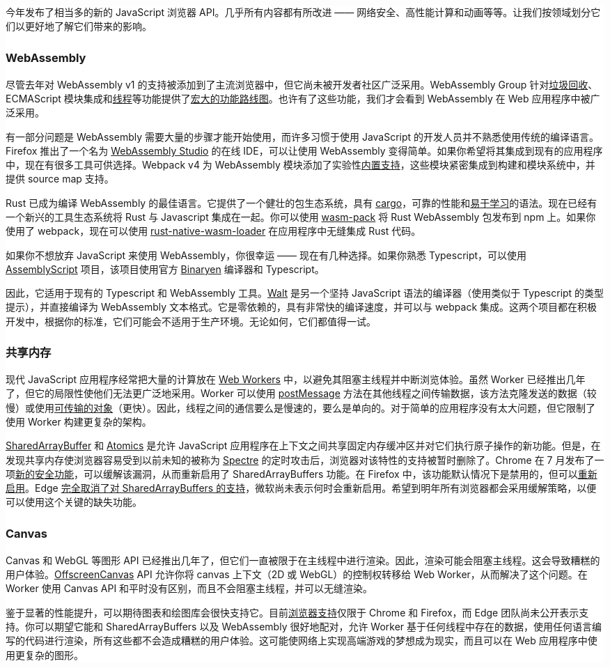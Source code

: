 今年发布了相当多的新的 JavaScript 浏览器 API。几乎所有内容都有所改进 —— 网络安全、高性能计算和动画等等。让我们按领域划分它们以更好地了解它们带来的影响。

### WebAssembly

尽管去年对 WebAssembly v1 的支持被添加到了主流浏览器中，但它尚未被开发者社区广泛采用。WebAssembly Group 针对[垃圾回收](https://github.com/WebAssembly/gc)、ECMAScript 模块集成和[线程](https://developers.google.com/web/updates/2018/10/wasm-threads)等功能提供了[宏大的功能路线图](https://webassembly.org/docs/future-features/)。也许有了这些功能，我们才会看到 WebAssembly 在 Web 应用程序中被广泛采用。

有一部分问题是 WebAssembly 需要大量的步骤才能开始使用，而许多习惯于使用 JavaScript 的开发人员并不熟悉使用传统的编译语言。Firefox 推出了一个名为 [WebAssembly Studio](https://hacks.mozilla.org/2018/04/sneak-peek-at-webassembly-studio/) 的在线 IDE，可以让使用 WebAssembly 变得简单。如果你希望将其集成到现有的应用程序中，现在有很多工具可供选择。Webpack v4 为 WebAssembly 模块添加了实验性[内置支持](https://github.com/webpack/webpack/releases/tag/v4.0.0)，这些模块紧密集成到构建和模块系统中，并提供 source map 支持。

Rust 已成为编译 WebAssembly 的最佳语言。它提供了一个健壮的包生态系统，具有 [cargo](https://github.com/rust-lang/cargo)，可靠的性能和[易于学习](https://doc.rust-lang.org/book/)的语法。现在已经有一个新兴的工具生态系统将 Rust 与 Javascript 集成在一起。你可以使用 [wasm-pack](https://github.com/rustwasm/wasm-pack) 将 Rust WebAssembly 包发布到 npm 上。如果你使用了 webpack，现在可以使用 [rust-native-wasm-loader](https://github.com/dflemstr/rust-native-wasm-loader) 在应用程序中无缝集成 Rust 代码。

如果你不想放弃 JavaScript 来使用 WebAssembly，你很幸运 —— 现在有几种选择。如果你熟悉 Typescript，可以使用 [AssemblyScript](https://github.com/AssemblyScript/assemblyscript) 项目，该项目使用官方 [Binaryen](https://github.com/WebAssembly/binaryen) 编译器和 Typescript。

因此，它适用于现有的 Typescript 和 WebAssembly 工具。[Walt](https://github.com/ballercat/walt) 是另一个坚持 JavaScript 语法的编译器（使用类似于 Typescript 的类型提示），并直接编译为 WebAssembly 文本格式。它是零依赖的，具有非常快的编译速度，并可以与 webpack 集成。这两个项目都在积极开发中，根据你的标准，它们可能会不适用于生产环境。无论如何，它们都值得一试。

### 共享内存

现代 JavaScript 应用程序经常把大量的计算放在 [Web Workers](https://developer.mozilla.org/en-US/docs/Web/API/Worker) 中，以避免其阻塞主线程并中断浏览体验。虽然 Worker 已经推出几年了，但它的局限性使他们无法更广泛地采用。Worker 可以使用 [postMessage](https://developer.mozilla.org/en-US/docs/Web/API/Worker/postMessage) 方法在其他线程之间传输数据，该方法克隆发送的数据（较慢）或使用[可传输的对象](https://developer.mozilla.org/en-US/docs/Web/API/Transferable)（更快）。因此，线程之间的通信要么是慢速的，要么是单向的。对于简单的应用程序没有太大问题，但它限制了使用 Worker 构建更复杂的架构。

[SharedArrayBuffer](https://developer.mozilla.org/en-US/docs/Web/JavaScript/Reference/Global_Objects/SharedArrayBuffer) 和 [Atomics](https://developer.mozilla.org/en-US/docs/Web/JavaScript/Reference/Global_Objects/Atomics) 是允许 JavaScript 应用程序在上下文之间共享固定内存缓冲区并对它们执行原子操作的新功能。但是，在发现共享内存使浏览器容易受到以前未知的被称为 [Spectre](https://meltdownattack.com/) 的定时攻击后，浏览器对该特性的支持被暂时删除了。Chrome 在 7 月发布了一项[新的安全功能](https://www.techrepublic.com/article/google-enabled-site-isolation-in-chrome-67-heres-why-and-how-it-affects-users/)，可以缓解该漏洞，从而重新启用了 SharedArrayBuffers 功能。在 Firefox 中，该功能默认情况下是禁用的，但可以[重新启用](https://blog.mozilla.org/security/2018/01/03/mitigations-landing-new-class-timing-attack/)。Edge [完全取消了对 SharedArrayBuffers 的支持](https://blogs.windows.com/msedgedev/2018/01/03/speculative-execution-mitigations-microsoft-edge-internet-explorer/#Yr2pGlOHTmaRJrLl.97)，微软尚未表示何时会重新启用。希望到明年所有浏览器都会采用缓解策略，以便可以使用这个关键的缺失功能。

### Canvas

Canvas 和 WebGL 等图形 API 已经推出几年了，但它们一直被限于在主线程中进行渲染。因此，渲染可能会阻塞主线程。这会导致糟糕的用户体验。[OffscreenCanvas](https://developer.mozilla.org/en-US/docs/Web/API/OffscreenCanvas#Asynchronous_display_of_frames_produced_by_an_OffscreenCanvas) API 允许你将 canvas 上下文（2D 或 WebGL）的控制权转移给 Web Worker，从而解决了这个问题。在 Worker 使用 Canvas API 和平时没有区别，而且不会阻塞主线程，并可以无缝渲染。 

鉴于显著的性能提升，可以期待图表和绘图库会很快支持它。目前[浏览器支持](https://caniuse.com/#feat=offscreencanvas)仅限于 Chrome 和 Firefox，而 Edge 团队尚未公开表示支持。你可以期望它能和 SharedArrayBuffers 以及 WebAssembly 很好地配对，允许 Worker 基于任何线程中存在的数据，使用任何语言编写的代码进行渲染，所有这些都不会造成糟糕的用户体验。这可能使网络上实现高端游戏的梦想成为现实，而且可以在 Web 应用程序中使用更复杂的图形。
